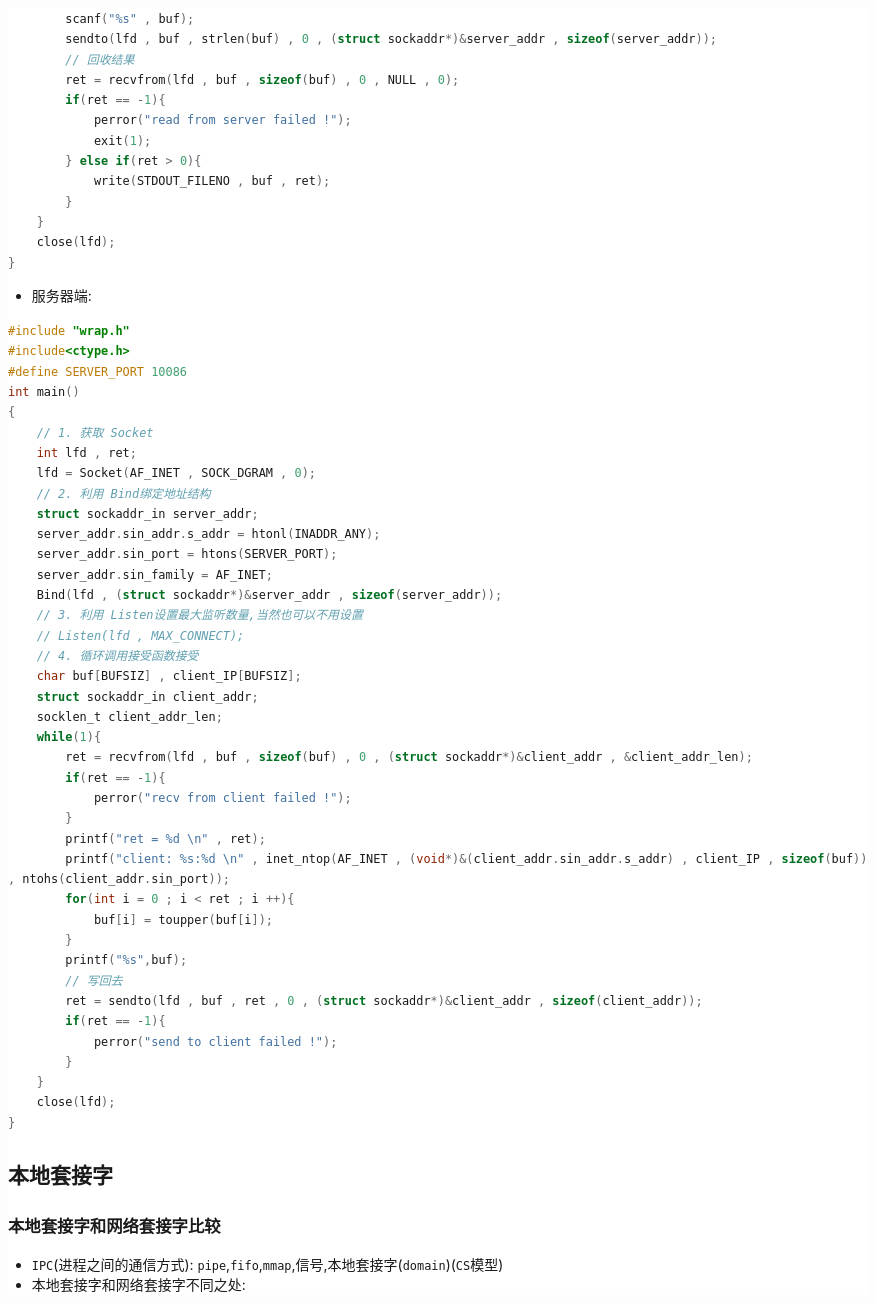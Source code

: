 ```c
        scanf("%s" , buf);
        sendto(lfd , buf , strlen(buf) , 0 , (struct sockaddr*)&server_addr , sizeof(server_addr));
        // 回收结果
        ret = recvfrom(lfd , buf , sizeof(buf) , 0 , NULL , 0);
        if(ret == -1){
            perror("read from server failed !");
            exit(1);
        } else if(ret > 0){
            write(STDOUT_FILENO , buf , ret);
        }
    }
    close(lfd);
}
```
- 服务器端:
```c
#include "wrap.h"
#include<ctype.h>
#define SERVER_PORT 10086
int main()
{
    // 1. 获取 Socket
    int lfd , ret;
    lfd = Socket(AF_INET , SOCK_DGRAM , 0);
    // 2. 利用 Bind绑定地址结构
    struct sockaddr_in server_addr;
    server_addr.sin_addr.s_addr = htonl(INADDR_ANY);
    server_addr.sin_port = htons(SERVER_PORT);
    server_addr.sin_family = AF_INET;
    Bind(lfd , (struct sockaddr*)&server_addr , sizeof(server_addr));
    // 3. 利用 Listen设置最大监听数量,当然也可以不用设置
    // Listen(lfd , MAX_CONNECT);
    // 4. 循环调用接受函数接受
    char buf[BUFSIZ] , client_IP[BUFSIZ];
    struct sockaddr_in client_addr;
    socklen_t client_addr_len;
    while(1){
        ret = recvfrom(lfd , buf , sizeof(buf) , 0 , (struct sockaddr*)&client_addr , &client_addr_len);
        if(ret == -1){
            perror("recv from client failed !");
        }
        printf("ret = %d \n" , ret);
        printf("client: %s:%d \n" , inet_ntop(AF_INET , (void*)&(client_addr.sin_addr.s_addr) , client_IP , sizeof(buf)) , ntohs(client_addr.sin_port));
        for(int i = 0 ; i < ret ; i ++){
            buf[i] = toupper(buf[i]);
        }
        printf("%s",buf);
        // 写回去
        ret = sendto(lfd , buf , ret , 0 , (struct sockaddr*)&client_addr , sizeof(client_addr));
        if(ret == -1){
            perror("send to client failed !");
        }
    }
    close(lfd);
}
```
## 本地套接字
### 本地套接字和网络套接字比较
- `IPC`(进程之间的通信方式): `pipe`,`fifo`,`mmap`,信号,本地套接字(`domain`)(`CS`模型)
- 本地套接字和网络套接字不同之处: